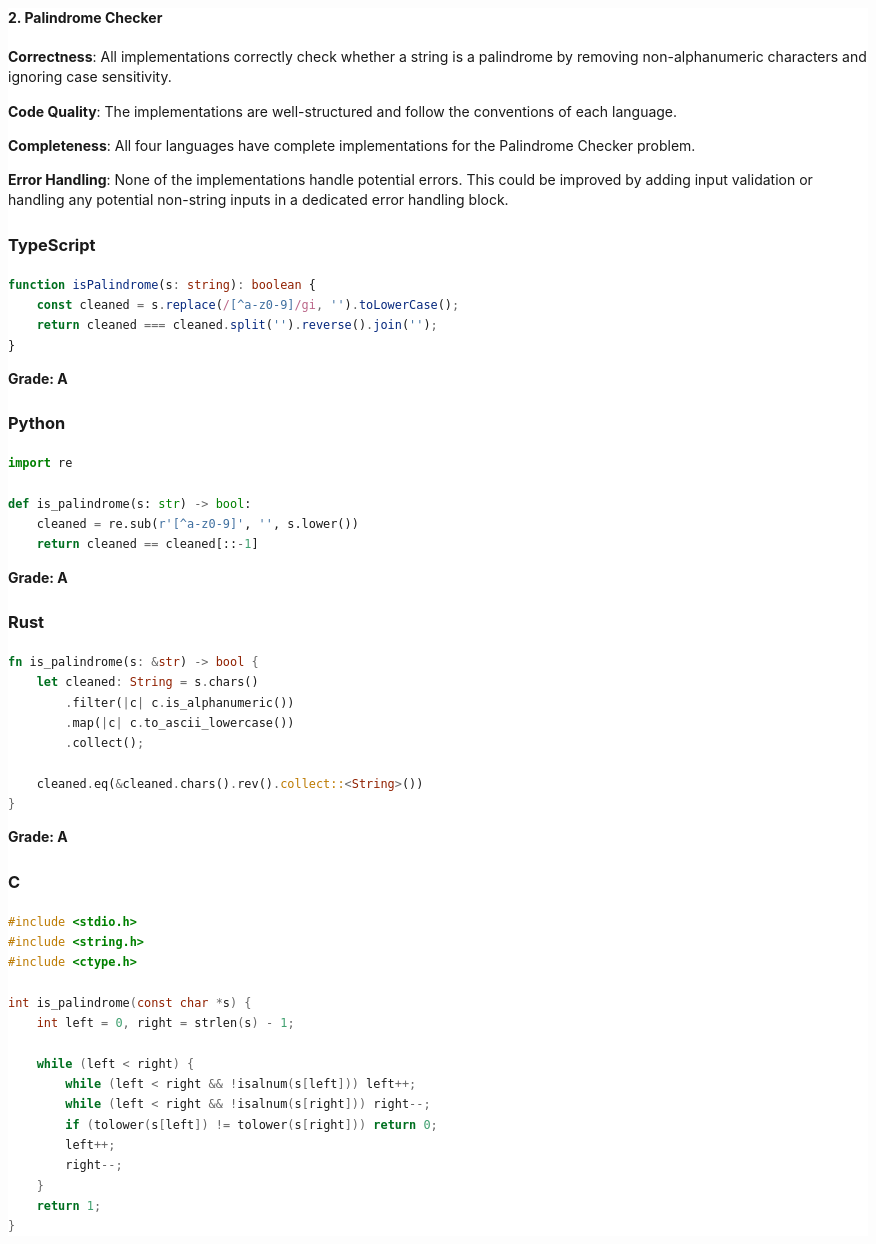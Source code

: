 
#### 2. **Palindrome Checker**

**Correctness**: All implementations correctly check whether a string is a palindrome by removing non-alphanumeric characters and ignoring case sensitivity.

**Code Quality**: The implementations are well-structured and follow the conventions of each language.

**Completeness**: All four languages have complete implementations for the Palindrome Checker problem.

**Error Handling**: None of the implementations handle potential errors. This could be improved by adding input validation or handling any potential non-string inputs in a dedicated error handling block.

### TypeScript
```typescript
function isPalindrome(s: string): boolean {
    const cleaned = s.replace(/[^a-z0-9]/gi, '').toLowerCase();
    return cleaned === cleaned.split('').reverse().join('');
}
```
**Grade: A**

### Python
```python
import re

def is_palindrome(s: str) -> bool:
    cleaned = re.sub(r'[^a-z0-9]', '', s.lower())
    return cleaned == cleaned[::-1]
```
**Grade: A**

### Rust
```rust
fn is_palindrome(s: &str) -> bool {
    let cleaned: String = s.chars()
        .filter(|c| c.is_alphanumeric())
        .map(|c| c.to_ascii_lowercase())
        .collect();
    
    cleaned.eq(&cleaned.chars().rev().collect::<String>())
}
```
**Grade: A**

### C
```c
#include <stdio.h>
#include <string.h>
#include <ctype.h>

int is_palindrome(const char *s) {
    int left = 0, right = strlen(s) - 1;

    while (left < right) {
        while (left < right && !isalnum(s[left])) left++;
        while (left < right && !isalnum(s[right])) right--;
        if (tolower(s[left]) != tolower(s[right])) return 0;
        left++;
        right--;
    }
    return 1;
}
```